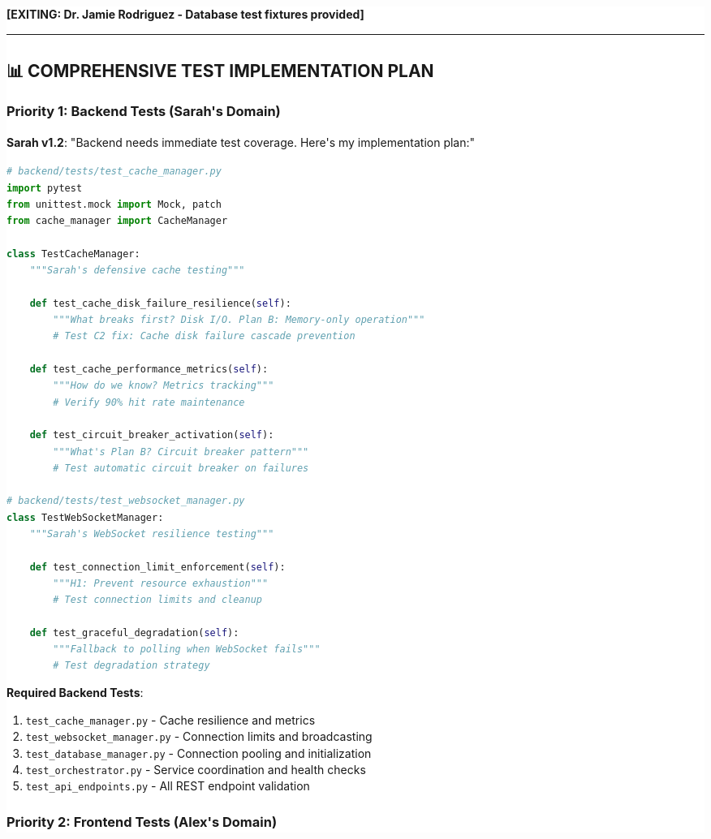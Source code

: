 **[EXITING: Dr. Jamie Rodriguez - Database test fixtures provided]**

---

## 📊 COMPREHENSIVE TEST IMPLEMENTATION PLAN

### Priority 1: Backend Tests (Sarah's Domain)

**Sarah v1.2**: "Backend needs immediate test coverage. Here's my implementation plan:"

```python
# backend/tests/test_cache_manager.py
import pytest
from unittest.mock import Mock, patch
from cache_manager import CacheManager

class TestCacheManager:
    """Sarah's defensive cache testing"""
    
    def test_cache_disk_failure_resilience(self):
        """What breaks first? Disk I/O. Plan B: Memory-only operation"""
        # Test C2 fix: Cache disk failure cascade prevention
        
    def test_cache_performance_metrics(self):
        """How do we know? Metrics tracking"""
        # Verify 90% hit rate maintenance
        
    def test_circuit_breaker_activation(self):
        """What's Plan B? Circuit breaker pattern"""
        # Test automatic circuit breaker on failures

# backend/tests/test_websocket_manager.py
class TestWebSocketManager:
    """Sarah's WebSocket resilience testing"""
    
    def test_connection_limit_enforcement(self):
        """H1: Prevent resource exhaustion"""
        # Test connection limits and cleanup
        
    def test_graceful_degradation(self):
        """Fallback to polling when WebSocket fails"""
        # Test degradation strategy
```

**Required Backend Tests**:
1. `test_cache_manager.py` - Cache resilience and metrics
2. `test_websocket_manager.py` - Connection limits and broadcasting
3. `test_database_manager.py` - Connection pooling and initialization
4. `test_orchestrator.py` - Service coordination and health checks
5. `test_api_endpoints.py` - All REST endpoint validation

### Priority 2: Frontend Tests (Alex's Domain)
